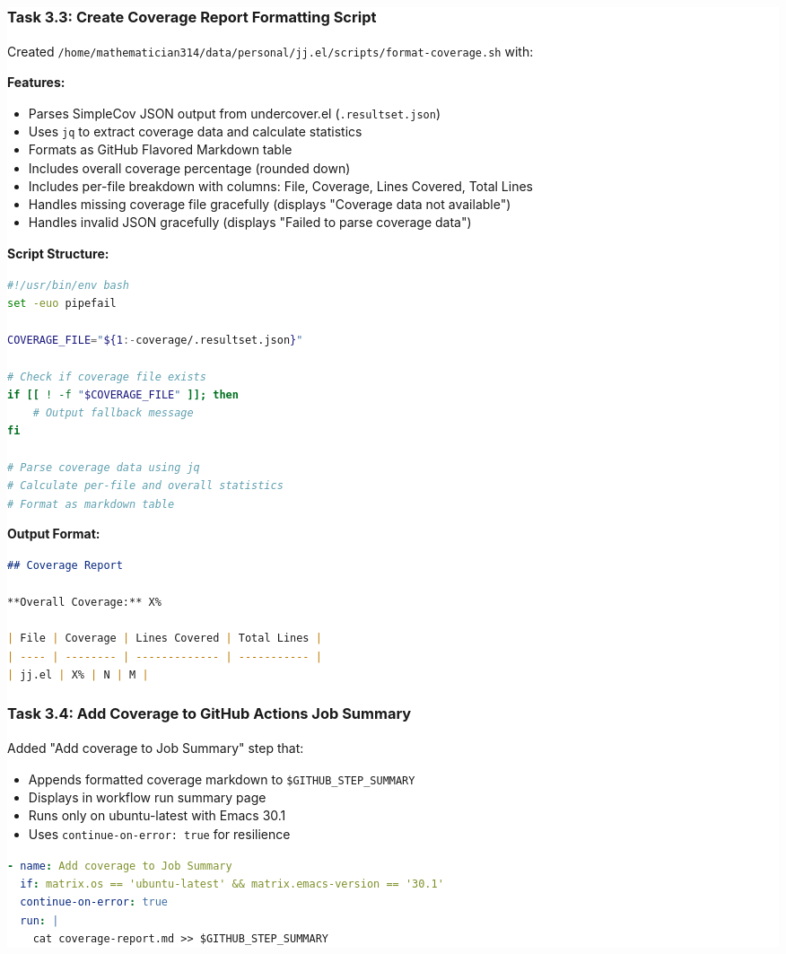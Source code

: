 ### Task 3.3: Create Coverage Report Formatting Script

Created `/home/mathematician314/data/personal/jj.el/scripts/format-coverage.sh` with:

**Features:**
- Parses SimpleCov JSON output from undercover.el (`.resultset.json`)
- Uses `jq` to extract coverage data and calculate statistics
- Formats as GitHub Flavored Markdown table
- Includes overall coverage percentage (rounded down)
- Includes per-file breakdown with columns: File, Coverage, Lines Covered, Total Lines
- Handles missing coverage file gracefully (displays "Coverage data not available")
- Handles invalid JSON gracefully (displays "Failed to parse coverage data")

**Script Structure:**
```bash
#!/usr/bin/env bash
set -euo pipefail

COVERAGE_FILE="${1:-coverage/.resultset.json}"

# Check if coverage file exists
if [[ ! -f "$COVERAGE_FILE" ]]; then
    # Output fallback message
fi

# Parse coverage data using jq
# Calculate per-file and overall statistics
# Format as markdown table
```

**Output Format:**
```markdown
## Coverage Report

**Overall Coverage:** X%

| File | Coverage | Lines Covered | Total Lines |
| ---- | -------- | ------------- | ----------- |
| jj.el | X% | N | M |
```

### Task 3.4: Add Coverage to GitHub Actions Job Summary

Added "Add coverage to Job Summary" step that:
- Appends formatted coverage markdown to `$GITHUB_STEP_SUMMARY`
- Displays in workflow run summary page
- Runs only on ubuntu-latest with Emacs 30.1
- Uses `continue-on-error: true` for resilience

```yaml
- name: Add coverage to Job Summary
  if: matrix.os == 'ubuntu-latest' && matrix.emacs-version == '30.1'
  continue-on-error: true
  run: |
    cat coverage-report.md >> $GITHUB_STEP_SUMMARY
```
